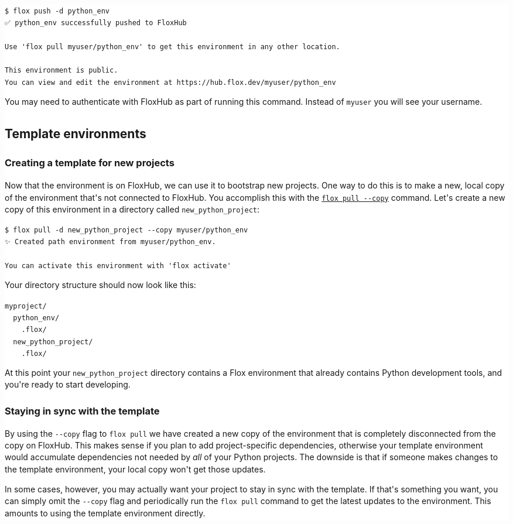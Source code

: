 ```
$ flox push -d python_env
✅ python_env successfully pushed to FloxHub

Use 'flox pull myuser/python_env' to get this environment in any other location.

This environment is public.
You can view and edit the environment at https://hub.flox.dev/myuser/python_env
```

You may need to authenticate with FloxHub as part of running this command.
Instead of `myuser` you will see your username.

## Template environments

### Creating a template for new projects

Now that the environment is on FloxHub, we can use it to bootstrap new projects.
One way to do this is to make a new, local copy of the environment that's not connected to FloxHub.
You accomplish this with the [`flox pull --copy`][flox-pull] command.
Let's create a new copy of this environment in a directory called `new_python_project`:

```
$ flox pull -d new_python_project --copy myuser/python_env
✨ Created path environment from myuser/python_env.

You can activate this environment with 'flox activate'
```

Your directory structure should now look like this:

```
myproject/
  python_env/
    .flox/
  new_python_project/
    .flox/
```

At this point your `new_python_project` directory contains a Flox environment that already contains Python development tools, and you're ready to start developing.

### Staying in sync with the template

By using the `--copy` flag to `flox pull` we have created a new copy of the environment that is completely disconnected from the copy on FloxHub.
This makes sense if you plan to add project-specific dependencies, otherwise your template environment would accumulate dependencies not needed by _all_ of your Python projects.
The downside is that if someone makes changes to the template environment, your local copy won't get those updates.

In some cases, however, you may actually want your project to stay in sync with the template.
If that's something you want, you can simply omit the `--copy` flag and periodically run the `flox pull` command to get the latest updates to the environment.
This amounts to using the template environment directly.


[poetry]: https://python-poetry.org/
[flox-init]: ../reference/command-reference/flox-init.md
[flox-pull]: ../reference/command-reference/flox-pull.md
[flox-install]: ../reference/command-reference/flox-install.md
[flox-edit]: ../reference/command-reference/flox-edit.md
[flox-list]: ../reference/command-reference/flox-list.md
[floxhub]: ../concepts/floxhub.md
[hypothesis]: https://hypothesis.readthedocs.io/en/latest/